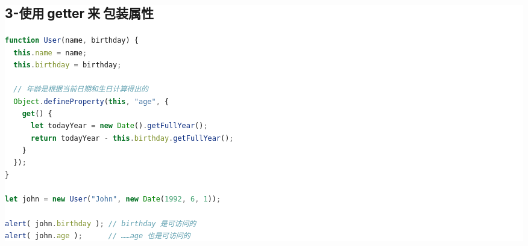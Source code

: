 ## 3-使用 getter  来 包装属性

```javascript
function User(name, birthday) {
  this.name = name;
  this.birthday = birthday;

  // 年龄是根据当前日期和生日计算得出的
  Object.defineProperty(this, "age", {
    get() {
      let todayYear = new Date().getFullYear();
      return todayYear - this.birthday.getFullYear();
    }
  });
}

let john = new User("John", new Date(1992, 6, 1));

alert( john.birthday ); // birthday 是可访问的
alert( john.age );      // ……age 也是可访问的
```


  [1]: https://zh.javascript.info/object#shu-xing-cun-zai-xing-ce-shi-in-cao-zuo-fu?map